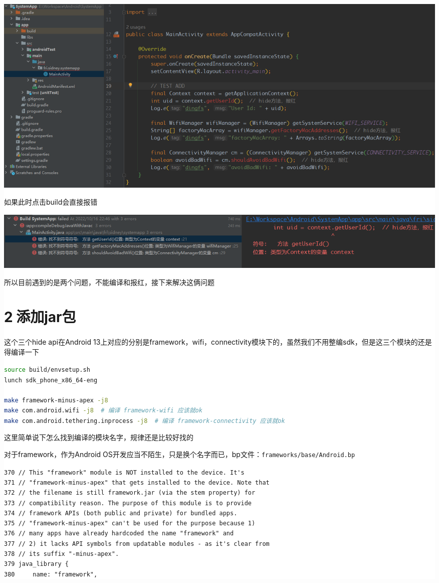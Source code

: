 ![image-20221016224617836](assets/Compile-system-app-with-AndroidStudio/image-20221016224617836.png)

如果此时点击build会直接报错

![image-20221016224722293](assets/Compile-system-app-with-AndroidStudio/image-20221016224722293.png)

所以目前遇到的是两个问题，不能编译和报红，接下来解决这俩问题

# 2 添加jar包

这个三个hide api在Android 13上对应的分别是framework，wifi，connectivity模块下的，虽然我们不用整编sdk，但是这三个模块的还是得编译一下

```bash
source build/envsetup.sh
lunch sdk_phone_x86_64-eng

make framework-minus-apex -j8
make com.android.wifi -j8  # 编译 framework-wifi 应该就ok
make com.android.tethering.inprocess -j8  # 编译 framework-connectivity 应该就ok
```

这里简单说下怎么找到编译的模块名字，规律还是比较好找的

对于framework，作为Android OS开发应当不陌生，只是换个名字而已，bp文件：`frameworks/base/Android.bp`

```
370 // This "framework" module is NOT installed to the device. It's
371 // "framework-minus-apex" that gets installed to the device. Note that
372 // the filename is still framework.jar (via the stem property) for
373 // compatibility reason. The purpose of this module is to provide
374 // framework APIs (both public and private) for bundled apps.
375 // "framework-minus-apex" can't be used for the purpose because 1)
376 // many apps have already hardcoded the name "framework" and
377 // 2) it lacks API symbols from updatable modules - as it's clear from
378 // its suffix "-minus-apex".
379 java_library {
380     name: "framework",
```
